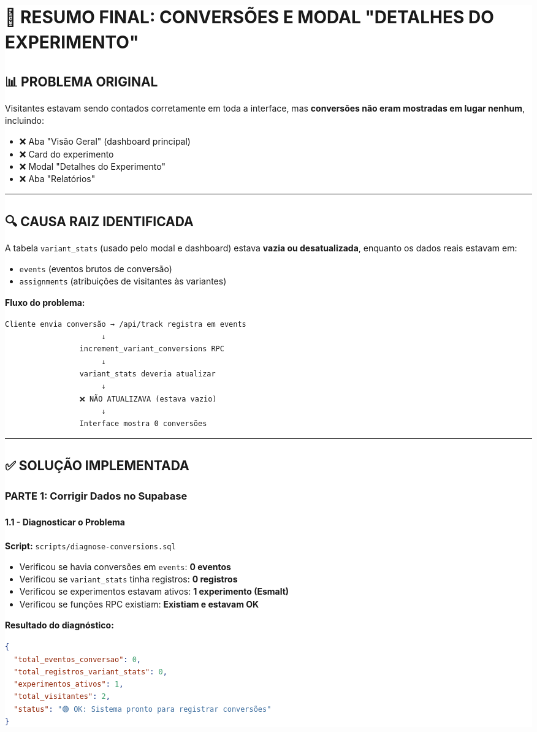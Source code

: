 # 🎉 RESUMO FINAL: CONVERSÕES E MODAL "DETALHES DO EXPERIMENTO"

## 📊 PROBLEMA ORIGINAL

Visitantes estavam sendo contados corretamente em toda a interface, mas **conversões não eram mostradas em lugar nenhum**, incluindo:
- ❌ Aba "Visão Geral" (dashboard principal)
- ❌ Card do experimento
- ❌ Modal "Detalhes do Experimento"
- ❌ Aba "Relatórios"

---

## 🔍 CAUSA RAIZ IDENTIFICADA

A tabela `variant_stats` (usado pelo modal e dashboard) estava **vazia ou desatualizada**, enquanto os dados reais estavam em:
- `events` (eventos brutos de conversão)
- `assignments` (atribuições de visitantes às variantes)

**Fluxo do problema:**
```
Cliente envia conversão → /api/track registra em events
                      ↓
                 increment_variant_conversions RPC
                      ↓
                 variant_stats deveria atualizar
                      ↓
                 ❌ NÃO ATUALIZAVA (estava vazio)
                      ↓
                 Interface mostra 0 conversões
```

---

## ✅ SOLUÇÃO IMPLEMENTADA

### **PARTE 1: Corrigir Dados no Supabase**

#### 1.1 - Diagnosticar o Problema
**Script:** `scripts/diagnose-conversions.sql`
- Verificou se havia conversões em `events`: **0 eventos**
- Verificou se `variant_stats` tinha registros: **0 registros**
- Verificou se experimentos estavam ativos: **1 experimento (Esmalt)**
- Verificou se funções RPC existiam: **Existiam e estavam OK**

**Resultado do diagnóstico:**
```json
{
  "total_eventos_conversao": 0,
  "total_registros_variant_stats": 0,
  "experimentos_ativos": 1,
  "total_visitantes": 2,
  "status": "🟢 OK: Sistema pronto para registrar conversões"
}
```
